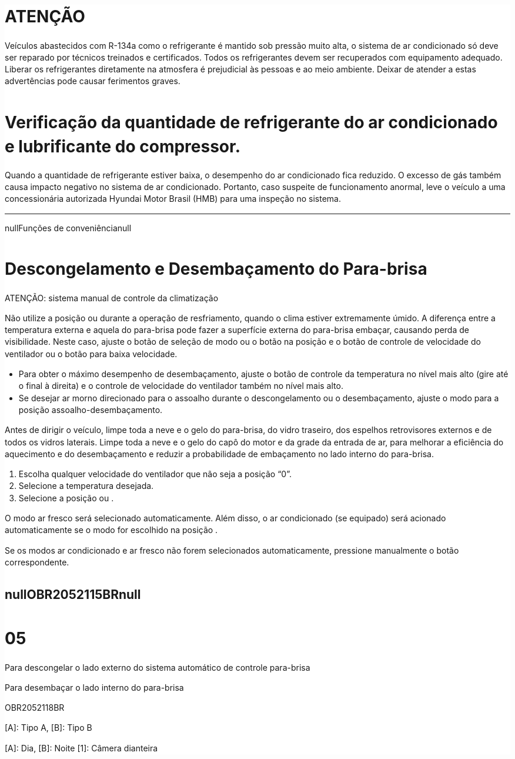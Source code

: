 # ATENÇÃO

Veículos abastecidos com R-134a como o refrigerante é mantido sob pressão muito alta, o sistema de ar condicionado só deve ser reparado por técnicos treinados e certificados. Todos os refrigerantes devem ser recuperados com equipamento adequado. Liberar os refrigerantes diretamente na atmosfera é prejudicial às pessoas e ao meio ambiente. Deixar de atender a estas advertências pode causar ferimentos graves.

# Verificação da quantidade de refrigerante do ar condicionado e lubrificante do compressor.

Quando a quantidade de refrigerante estiver baixa, o desempenho do ar condicionado fica reduzido. O excesso de gás também causa impacto negativo no sistema de ar condicionado. Portanto, caso suspeite de funcionamento anormal, leve o veículo a uma concessionária autorizada Hyundai Motor Brasil (HMB) para uma inspeção no sistema.


---
nullFunções de conveniêncianull
# Descongelamento e Desembaçamento do Para-brisa

ATENÇÃO: sistema manual de controle da climatização

Não utilize a posição ou durante a operação de resfriamento, quando o clima estiver extremamente úmido. A diferença entre a temperatura externa e aquela do para-brisa pode fazer a superfície externa do para-brisa embaçar, causando perda de visibilidade. Neste caso, ajuste o botão de seleção de modo ou o botão na posição e o botão de controle de velocidade do ventilador ou o botão para baixa velocidade.

- Para obter o máximo desempenho de desembaçamento, ajuste o botão de controle da temperatura no nível mais alto (gire até o final à direita) e o controle de velocidade do ventilador também no nível mais alto.
- Se desejar ar morno direcionado para o assoalho durante o descongelamento ou o desembaçamento, ajuste o modo para a posição assoalho-desembaçamento.

Antes de dirigir o veículo, limpe toda a neve e o gelo do para-brisa, do vidro traseiro, dos espelhos retrovisores externos e de todos os vidros laterais. Limpe toda a neve e o gelo do capô do motor e da grade da entrada de ar, para melhorar a eficiência do aquecimento e do desembaçamento e reduzir a probabilidade de embaçamento no lado interno do para-brisa.

1. Escolha qualquer velocidade do ventilador que não seja a posição “0”.
2. Selecione a temperatura desejada.
3. Selecione a posição ou .

O modo ar fresco será selecionado automaticamente. Além disso, o ar condicionado (se equipado) será acionado automaticamente se o modo for escolhido na posição .

Se os modos ar condicionado e ar fresco não forem selecionados automaticamente, pressione manualmente o botão correspondente.

nullOBR2052115BRnull
---
# 05

Para descongelar o lado externo do sistema automático de controle para-brisa

Para desembaçar o lado interno do para-brisa

OBR2052118BR

[A]: Tipo A, [B]: Tipo B



[A]: Dia, [B]: Noite
[1]: Câmera dianteira